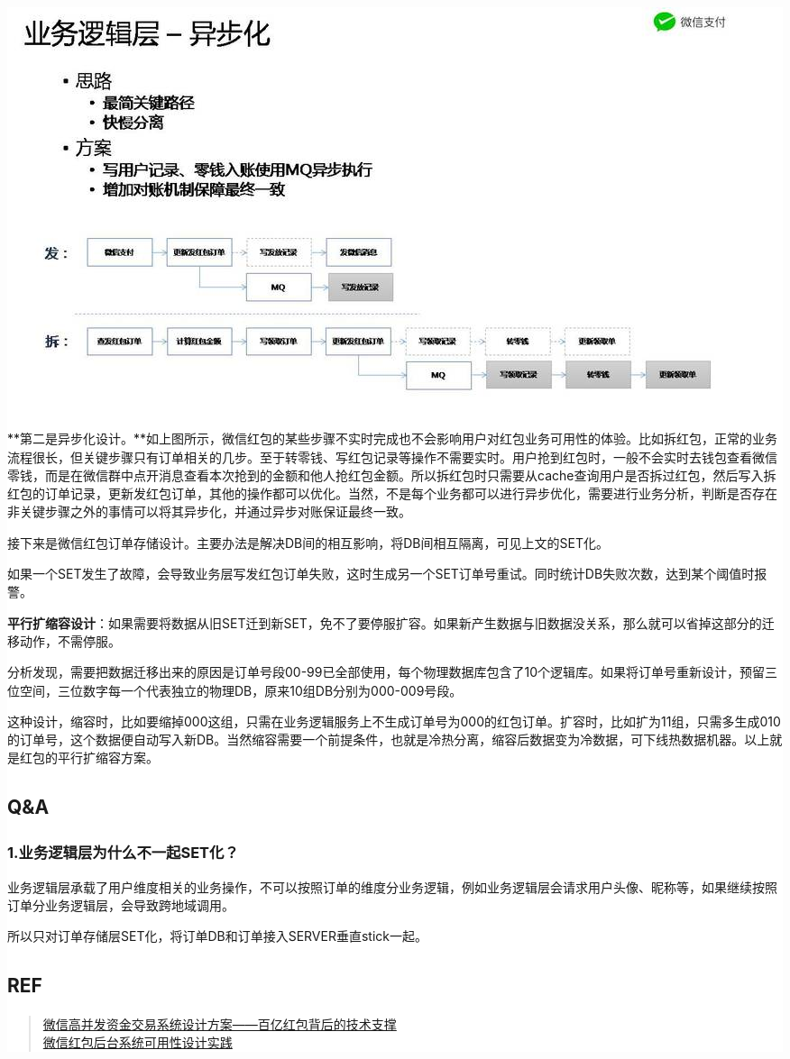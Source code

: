 ![bonus7](/images/201901/bonus7.png)

**第二是异步化设计。**如上图所示，微信红包的某些步骤不实时完成也不会影响用户对红包业务可用性的体验。比如拆红包，正常的业务流程很长，但关键步骤只有订单相关的几步。至于转零钱、写红包记录等操作不需要实时。用户抢到红包时，一般不会实时去钱包查看微信零钱，而是在微信群中点开消息查看本次抢到的金额和他人抢红包金额。所以拆红包时只需要从cache查询用户是否拆过红包，然后写入拆红包的订单记录，更新发红包订单，其他的操作都可以优化。当然，不是每个业务都可以进行异步优化，需要进行业务分析，判断是否存在非关键步骤之外的事情可以将其异步化，并通过异步对账保证最终一致。

接下来是微信红包订单存储设计。主要办法是解决DB间的相互影响，将DB间相互隔离，可见上文的SET化。

如果一个SET发生了故障，会导致业务层写发红包订单失败，这时生成另一个SET订单号重试。同时统计DB失败次数，达到某个阈值时报警。

**平行扩缩容设计**：如果需要将数据从旧SET迁到新SET，免不了要停服扩容。如果新产生数据与旧数据没关系，那么就可以省掉这部分的迁移动作，不需停服。

分析发现，需要把数据迁移出来的原因是订单号段00-99已全部使用，每个物理数据库包含了10个逻辑库。如果将订单号重新设计，预留三位空间，三位数字每一个代表独立的物理DB，原来10组DB分别为000-009号段。

这种设计，缩容时，比如要缩掉000这组，只需在业务逻辑服务上不生成订单号为000的红包订单。扩容时，比如扩为11组，只需多生成010的订单号，这个数据便自动写入新DB。当然缩容需要一个前提条件，也就是冷热分离，缩容后数据变为冷数据，可下线热数据机器。以上就是红包的平行扩缩容方案。

## Q&A

### 1.业务逻辑层为什么不一起SET化？

业务逻辑层承载了用户维度相关的业务操作，不可以按照订单的维度分业务逻辑，例如业务逻辑层会请求用户头像、昵称等，如果继续按照订单分业务逻辑层，会导致跨地域调用。

所以只对订单存储层SET化，将订单DB和订单接入SERVER垂直stick一起。

## REF
> [微信高并发资金交易系统设计方案——百亿红包背后的技术支撑](https://blog.csdn.net/u014477164/article/details/76687018)  
> [微信红包后台系统可用性设计实践](https://blog.csdn.net/universe_ant/article/details/74347677)